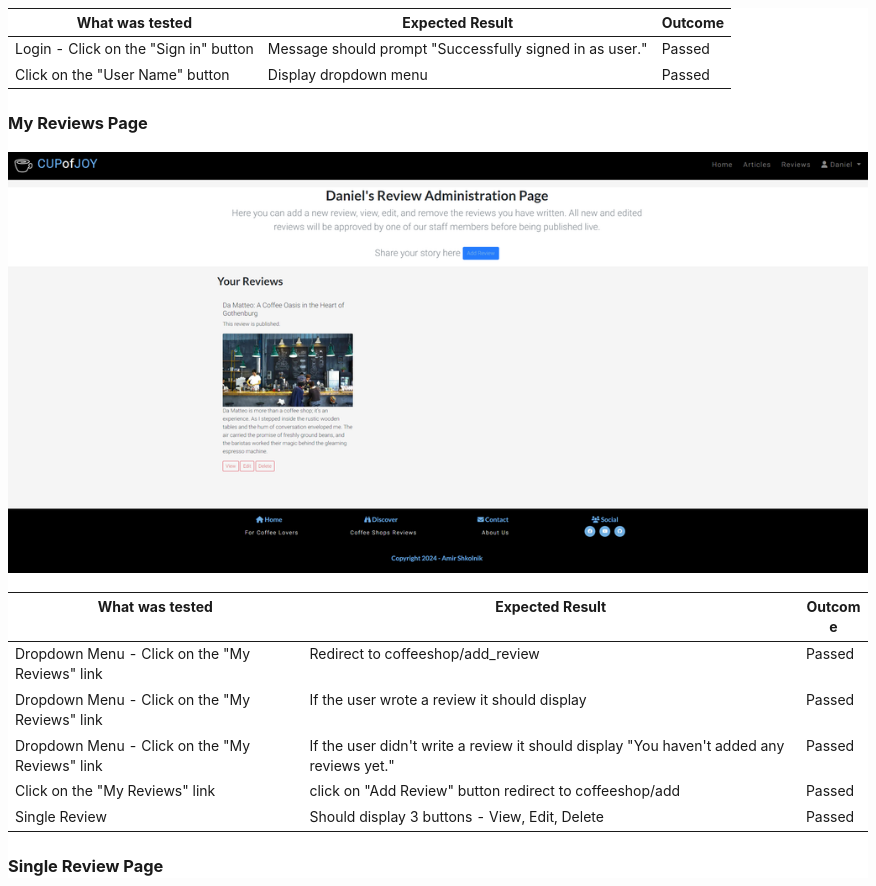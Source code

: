 | What was tested | Expected Result | Outcome |
|------------------------------|--------------------------------------|--------|
| Login - Click on the "Sign in" button | Message should prompt "Successfully signed in as user." | Passed |
| Click on the "User Name" button | Display dropdown menu | Passed |

### My Reviews Page

![My Reviews Page](documentation/Features/single-review-page-3.png)

| What was tested | Expected Result | Outcome |
|------------------------------|--------------------------------------|--------|
| Dropdown Menu - Click on the "My Reviews" link | Redirect to coffeeshop/add_review | Passed |
| Dropdown Menu - Click on the "My Reviews" link | If the user wrote a review it should display | Passed |
| Dropdown Menu - Click on the "My Reviews" link | If the user didn't write a review it should display "You haven't added any reviews yet." | Passed |
| Click on the "My Reviews" link | click on "Add Review" button redirect to coffeeshop/add | Passed |
| Single Review | Should display 3 buttons - View, Edit, Delete | Passed |

### Single Review Page
